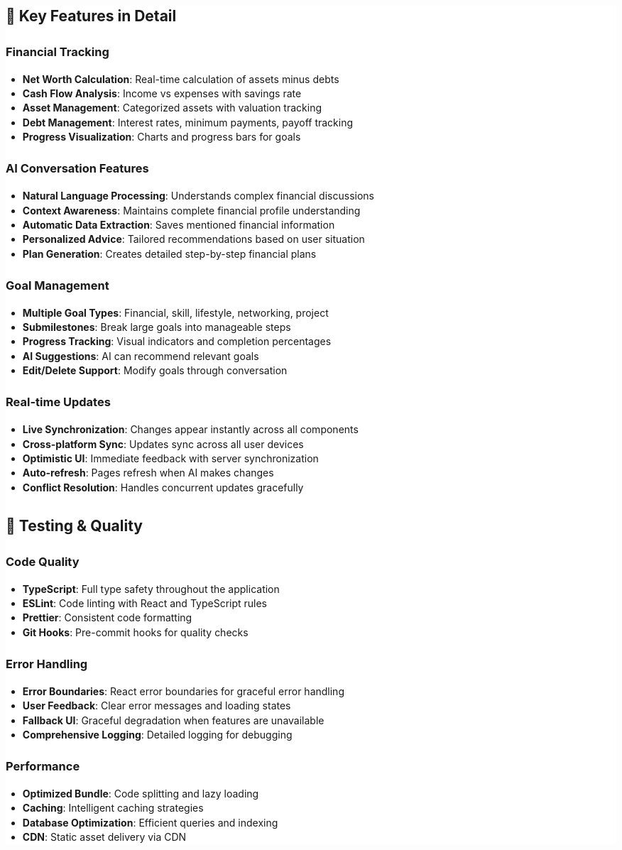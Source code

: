 ## 🎯 Key Features in Detail

### Financial Tracking
- **Net Worth Calculation**: Real-time calculation of assets minus debts
- **Cash Flow Analysis**: Income vs expenses with savings rate
- **Asset Management**: Categorized assets with valuation tracking
- **Debt Management**: Interest rates, minimum payments, payoff tracking
- **Progress Visualization**: Charts and progress bars for goals

### AI Conversation Features
- **Natural Language Processing**: Understands complex financial discussions
- **Context Awareness**: Maintains complete financial profile understanding
- **Automatic Data Extraction**: Saves mentioned financial information
- **Personalized Advice**: Tailored recommendations based on user situation
- **Plan Generation**: Creates detailed step-by-step financial plans

### Goal Management
- **Multiple Goal Types**: Financial, skill, lifestyle, networking, project
- **Submilestones**: Break large goals into manageable steps
- **Progress Tracking**: Visual indicators and completion percentages
- **AI Suggestions**: AI can recommend relevant goals
- **Edit/Delete Support**: Modify goals through conversation

### Real-time Updates
- **Live Synchronization**: Changes appear instantly across all components
- **Cross-platform Sync**: Updates sync across all user devices
- **Optimistic UI**: Immediate feedback with server synchronization
- **Auto-refresh**: Pages refresh when AI makes changes
- **Conflict Resolution**: Handles concurrent updates gracefully

## 🧪 Testing & Quality

### Code Quality
- **TypeScript**: Full type safety throughout the application
- **ESLint**: Code linting with React and TypeScript rules
- **Prettier**: Consistent code formatting
- **Git Hooks**: Pre-commit hooks for quality checks

### Error Handling
- **Error Boundaries**: React error boundaries for graceful error handling
- **User Feedback**: Clear error messages and loading states
- **Fallback UI**: Graceful degradation when features are unavailable
- **Comprehensive Logging**: Detailed logging for debugging

### Performance
- **Optimized Bundle**: Code splitting and lazy loading
- **Caching**: Intelligent caching strategies
- **Database Optimization**: Efficient queries and indexing
- **CDN**: Static asset delivery via CDN
